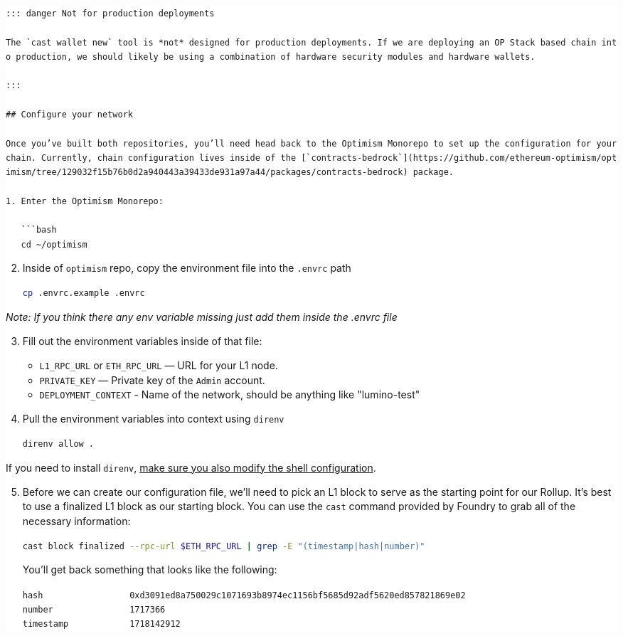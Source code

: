 ```Admin:
::: danger Not for production deployments

The `cast wallet new` tool is *not* designed for production deployments. If we are deploying an OP Stack based chain into production, we should likely be using a combination of hardware security modules and hardware wallets.

:::

## Configure your network

Once you’ve built both repositories, you’ll need head back to the Optimism Monorepo to set up the configuration for your chain. Currently, chain configuration lives inside of the [`contracts-bedrock`](https://github.com/ethereum-optimism/optimism/tree/129032f15b76b0d2a940443a39433de931a97a44/packages/contracts-bedrock) package.

1. Enter the Optimism Monorepo:

   ```bash
   cd ~/optimism
   ```

2. Inside of `optimism` repo, copy the environment file into the `.envrc` path

   ```sh
   cp .envrc.example .envrc
   ```

_Note: If you think there any env variable missing just add them inside the .envrc file_

3. Fill out the environment variables inside of that file:

    - `L1_RPC_URL` or `ETH_RPC_URL` — URL for your L1 node.
    - `PRIVATE_KEY` — Private key of the `Admin` account.
    - `DEPLOYMENT_CONTEXT` - Name of the network, should be anything like "lumino-test"

4. Pull the environment variables into context using `direnv`

    ```bash
    direnv allow .
    ```

If you need to install `direnv`, [make sure you also modify the shell configuration](https://direnv.net/docs/hook.html).

5. Before we can create our configuration file, we’ll need to pick an L1 block to serve as the starting point for our Rollup. It’s best to use a finalized L1 block as our starting block. You can use the `cast` command provided by Foundry to grab all of the necessary information:

    ```bash
    cast block finalized --rpc-url $ETH_RPC_URL | grep -E "(timestamp|hash|number)"
    ```

    You’ll get back something that looks like the following:

    ```
    hash                 0xd3091ed8a750029c1071693b8974ec1156bf5685d92adf5620ed857821869e02
    number               1717366
    timestamp            1718142912
    ```
